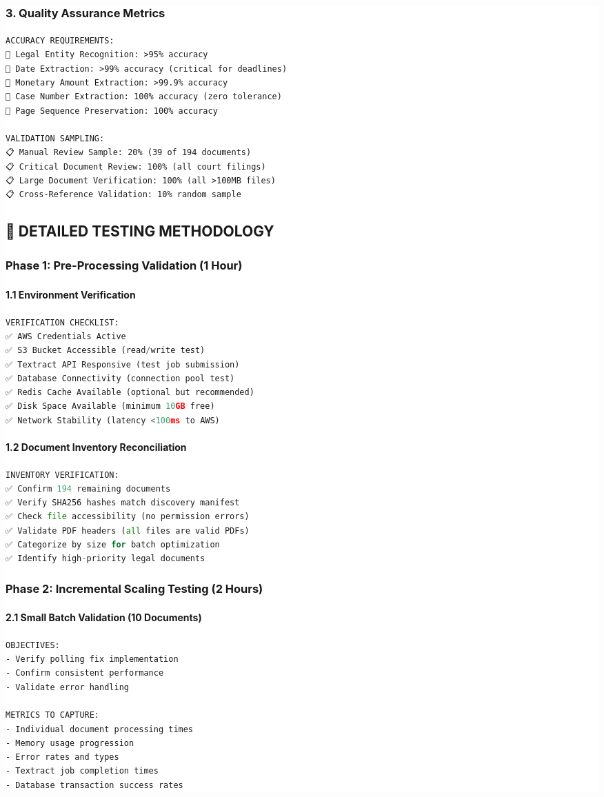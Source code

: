 ### 3. Quality Assurance Metrics
```
ACCURACY REQUIREMENTS:
🎯 Legal Entity Recognition: >95% accuracy
🎯 Date Extraction: >99% accuracy (critical for deadlines)
🎯 Monetary Amount Extraction: >99.9% accuracy
🎯 Case Number Extraction: 100% accuracy (zero tolerance)
🎯 Page Sequence Preservation: 100% accuracy

VALIDATION SAMPLING:
📋 Manual Review Sample: 20% (39 of 194 documents)
📋 Critical Document Review: 100% (all court filings)
📋 Large Document Verification: 100% (all >100MB files)
📋 Cross-Reference Validation: 10% random sample
```

## 🔬 DETAILED TESTING METHODOLOGY

### Phase 1: Pre-Processing Validation (1 Hour)

#### 1.1 Environment Verification
```python
VERIFICATION CHECKLIST:
✅ AWS Credentials Active
✅ S3 Bucket Accessible (read/write test)
✅ Textract API Responsive (test job submission)
✅ Database Connectivity (connection pool test)
✅ Redis Cache Available (optional but recommended)
✅ Disk Space Available (minimum 10GB free)
✅ Network Stability (latency <100ms to AWS)
```

#### 1.2 Document Inventory Reconciliation
```python
INVENTORY VERIFICATION:
✅ Confirm 194 remaining documents
✅ Verify SHA256 hashes match discovery manifest
✅ Check file accessibility (no permission errors)
✅ Validate PDF headers (all files are valid PDFs)
✅ Categorize by size for batch optimization
✅ Identify high-priority legal documents
```

### Phase 2: Incremental Scaling Testing (2 Hours)

#### 2.1 Small Batch Validation (10 Documents)
```
OBJECTIVES:
- Verify polling fix implementation
- Confirm consistent performance
- Validate error handling

METRICS TO CAPTURE:
- Individual document processing times
- Memory usage progression
- Error rates and types
- Textract job completion times
- Database transaction success rates
```
